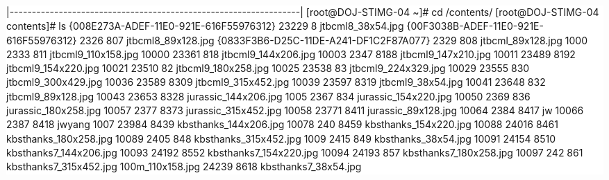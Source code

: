 |-----------------------------------------------------------------|
[root@DOJ-STIMG-04 ~]# cd /contents/
[root@DOJ-STIMG-04 contents]# ls
{008E273A-ADEF-11E0-921E-616F55976312}  23229                                                 8                                               jtbcml8_38x54.jpg
{00F3038B-ADEF-11E0-921E-616F55976312}  2326                                                  807                                             jtbcml8_89x128.jpg
{0833F3B6-D25C-11DE-A241-DF1C2F87A077}  2329                                                  808                                             jtbcml_89x128.jpg
1000                                    2333                                                  811                                             jtbcml9_110x158.jpg
10000                                   23361                                                 818                                             jtbcml9_144x206.jpg
10003                                   2347                                                  8188                                            jtbcml9_147x210.jpg
10011                                   23489                                                 8192                                            jtbcml9_154x220.jpg
10021                                   23510                                                 82                                              jtbcml9_180x258.jpg
10025                                   23538                                                 83                                              jtbcml9_224x329.jpg
10029                                   23555                                                 830                                             jtbcml9_300x429.jpg
10036                                   23589                                                 8309                                            jtbcml9_315x452.jpg
10039                                   23597                                                 8319                                            jtbcml9_38x54.jpg
10041                                   23648                                                 832                                             jtbcml9_89x128.jpg
10043                                   23653                                                 8328                                            jurassic_144x206.jpg
1005                                    2367                                                  834                                             jurassic_154x220.jpg
10050                                   2369                                                  836                                             jurassic_180x258.jpg
10057                                   2377                                                  8373                                            jurassic_315x452.jpg
10058                                   23771                                                 8411                                            jurassic_89x128.jpg
10064                                   2384                                                  8417                                            jw
10066                                   2387                                                  8418                                            jwyang
1007                                    23984                                                 8439                                            kbsthanks_144x206.jpg
10078                                   240                                                   8459                                            kbsthanks_154x220.jpg
10088                                   24016                                                 8461                                            kbsthanks_180x258.jpg
10089                                   2405                                                  848                                             kbsthanks_315x452.jpg
1009                                    2415                                                  849                                             kbsthanks_38x54.jpg
10091                                   24154                                                 8510                                            kbsthanks7_144x206.jpg
10093                                   24192                                                 8552                                            kbsthanks7_154x220.jpg
10094                                   24193                                                 857                                             kbsthanks7_180x258.jpg
10097                                   242                                                   861                                             kbsthanks7_315x452.jpg
100m_110x158.jpg                        24239                                                 8618                                            kbsthanks7_38x54.jpg